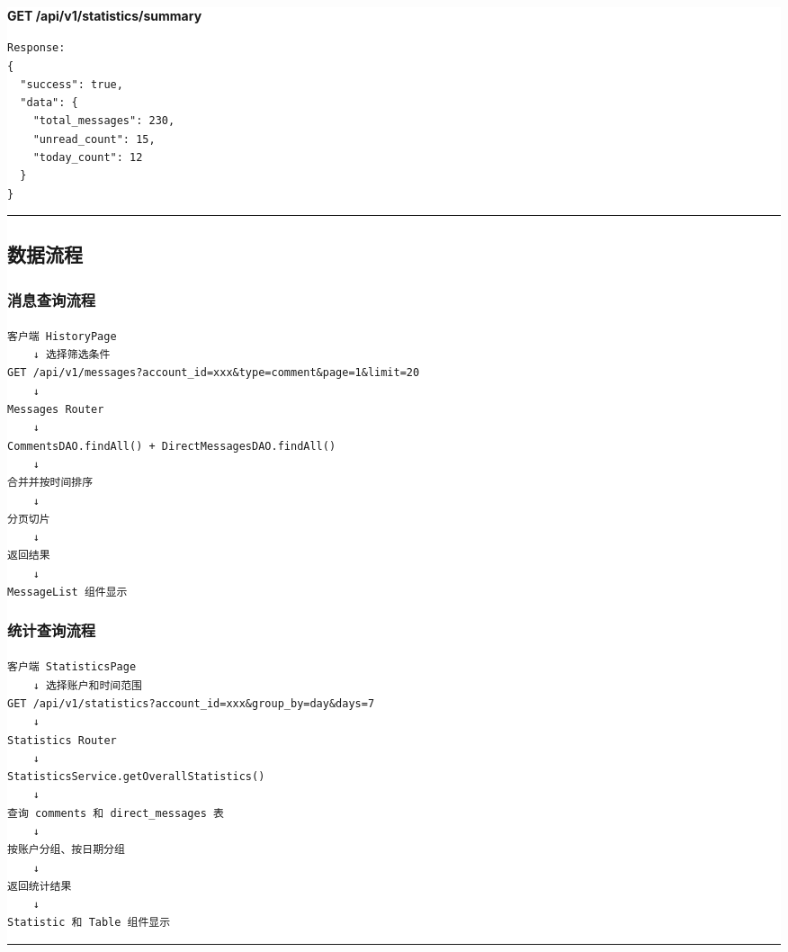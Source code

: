 **GET /api/v1/statistics/summary**
```
Response:
{
  "success": true,
  "data": {
    "total_messages": 230,
    "unread_count": 15,
    "today_count": 12
  }
}
```

---

## 数据流程

### 消息查询流程

```
客户端 HistoryPage
    ↓ 选择筛选条件
GET /api/v1/messages?account_id=xxx&type=comment&page=1&limit=20
    ↓
Messages Router
    ↓
CommentsDAO.findAll() + DirectMessagesDAO.findAll()
    ↓
合并并按时间排序
    ↓
分页切片
    ↓
返回结果
    ↓
MessageList 组件显示
```

### 统计查询流程

```
客户端 StatisticsPage
    ↓ 选择账户和时间范围
GET /api/v1/statistics?account_id=xxx&group_by=day&days=7
    ↓
Statistics Router
    ↓
StatisticsService.getOverallStatistics()
    ↓
查询 comments 和 direct_messages 表
    ↓
按账户分组、按日期分组
    ↓
返回统计结果
    ↓
Statistic 和 Table 组件显示
```

---